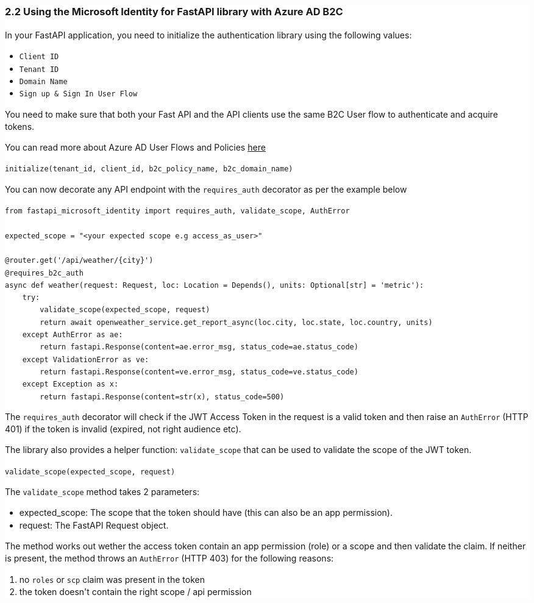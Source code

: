 ### 2.2 Using the Microsoft Identity for FastAPI library with Azure AD B2C

In your FastAPI application, you need to initialize the authentication library using the following values:
- `Client ID` 
- `Tenant ID` 
- `Domain Name`
- `Sign up & Sign In User Flow`

You need to make sure that both your Fast API and the API clients use the same B2C User flow to authenticate and acquire tokens.

You can read more about Azure AD User Flows and Policies [here](https://docs.microsoft.com/en-us/azure/active-directory-b2c/user-flow-overview)

```
initialize(tenant_id, client_id, b2c_policy_name, b2c_domain_name)
```
You can now decorate any API endpoint with the `requires_auth` decorator as per the example below

```
from fastapi_microsoft_identity import requires_auth, validate_scope, AuthError

expected_scope = "<your expected scope e.g access_as_user>"

@router.get('/api/weather/{city}')
@requires_b2c_auth
async def weather(request: Request, loc: Location = Depends(), units: Optional[str] = 'metric'):
    try:
        validate_scope(expected_scope, request)
        return await openweather_service.get_report_async(loc.city, loc.state, loc.country, units)
    except AuthError as ae:
        return fastapi.Response(content=ae.error_msg, status_code=ae.status_code)
    except ValidationError as ve:
        return fastapi.Response(content=ve.error_msg, status_code=ve.status_code)
    except Exception as x:
        return fastapi.Response(content=str(x), status_code=500)
```
The `requires_auth` decorator will check if the JWT Access Token in the request is a valid token and then raise an `AuthError` (HTTP 401) if the token is invalid (expired, not right audience etc).

The library also provides a helper function: `validate_scope` that can be used to validate the scope of the JWT token.

```
validate_scope(expected_scope, request)
```
The `validate_scope` method takes 2 parameters:
- expected_scope: The scope that the token should have (this can also be an app permission).
- request: The FastAPI Request object.

The method works out wether the access token contain an app permission (role) or a scope and then validate the claim.
If neither is present, the method throws an `AuthError` (HTTP 403) for the following reasons:
1. no `roles` or `scp` claim was present in the token
2. the token doesn't contain the right scope / api permission
